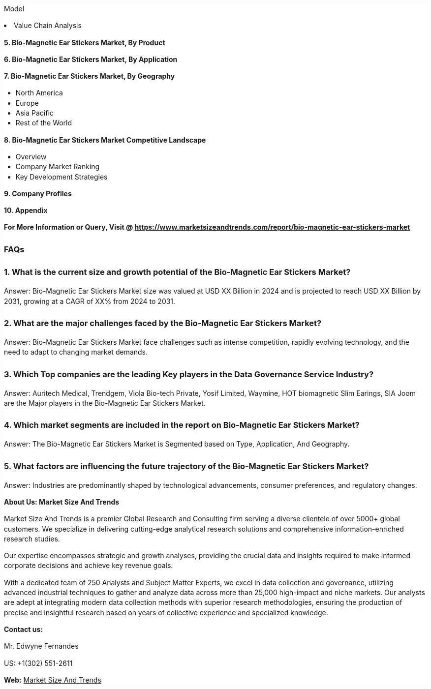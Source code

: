 Model</span></li><li><span class="">Value Chain Analysis</span></li></ul></div><div class="" data-test-id=""><p><strong><span class="">5. Bio-Magnetic Ear Stickers Market, By Product</span></strong></p></div><div class="" data-test-id=""><p><strong><span class="">6. Bio-Magnetic Ear Stickers Market, By Application</span></strong></p></div><div class="" data-test-id=""><p><strong><span class="">7. Bio-Magnetic Ear Stickers Market, By Geography</span></strong></p></div><div class="" data-test-id=""><ul><li><span class="">North America</span></li><li><span class="">Europe</span></li><li><span class="">Asia Pacific</span></li><li><span class="">Rest of the World</span></li></ul></div><div class="" data-test-id=""><p><strong><span class="">8. Bio-Magnetic Ear Stickers Market Competitive Landscape</span></strong></p></div><div class="" data-test-id=""><ul><li><span class="">Overview</span></li><li><span class="">Company Market Ranking</span></li><li><span class="">Key Development Strategies</span></li></ul></div><div class="" data-test-id=""><p><strong><span class="">9. Company Profiles</span></strong></p></div><div class="" data-test-id=""><p><strong><span class="">10. Appendix</span></strong></p></div><div class="" data-test-id=""><p><strong><span class="">For More Information or Query, Visit @ <a href="https://www.marketsizeandtrends.com/report/bio-magnetic-ear-stickers-market" target="_blank">https://www.marketsizeandtrends.com/report/bio-magnetic-ear-stickers-market</a></span></strong></p></div><div class="" data-test-id=""><div class="article-main__content" data-test-id="publishing-text-block"><h3><strong><span class="">FAQs</span></strong></h3></div><div class="article-main__content" data-test-id="publishing-text-block"><h3><span class="">1. What is the current size and growth potential of the Bio-Magnetic Ear Stickers Market?</span></h3></div><div class="article-main__content" data-test-id="publishing-text-block"><p><span class="font-[700]">Answer</span><span class="">: Bio-Magnetic Ear Stickers Market size was valued at USD XX Billion in 2024 and is projected to reach USD XX Billion by 2031, growing at a CAGR of XX% from 2024 to 2031.</span></p></div><div class="article-main__content" data-test-id="publishing-text-block"><h3><span class="">2. What are the major challenges faced by the Bio-Magnetic Ear Stickers Market?</span></h3></div><div class="article-main__content" data-test-id="publishing-text-block"><p><span class="font-[700]">Answer</span><span class="">: Bio-Magnetic Ear Stickers Market face challenges such as intense competition, rapidly evolving technology, and the need to adapt to changing market demands.</span></p></div><div class="article-main__content" data-test-id="publishing-text-block"><h3><span class="">3. Which Top companies are the leading Key players in the Data Governance Service Industry?</span></h3></div><div class="article-main__content" data-test-id="publishing-text-block"><p><span class="font-[700]">Answer</span><span class="">: Auritech Medical, Trendgem, Viola Bio-tech Private, Yosif Limited, Waymine, HOT biomagnetic Slim Earings, SIA Joom are the Major players in the Bio-Magnetic Ear Stickers Market.</span></p></div><div class="article-main__content" data-test-id="publishing-text-block"><h3><span class="">4. Which market segments are included in the report on Bio-Magnetic Ear Stickers Market?</span></h3></div><div class="article-main__content" data-test-id="publishing-text-block"><p><span class="font-[700]">Answer</span><span class="">: The Bio-Magnetic Ear Stickers Market is Segmented based on Type, Application, And Geography.</span></p></div><div class="article-main__content" data-test-id="publishing-text-block"><h3><span class="">5. What factors are influencing the future trajectory of the Bio-Magnetic Ear Stickers Market?</span></h3></div><div class="article-main__content" data-test-id="publishing-text-block"><p><span class="font-[700]">Answer:</span><span class="">&nbsp;Industries are predominantly shaped by technological advancements, consumer preferences, and regulatory changes.</span></p></div><p><strong><span class="">About Us: Market Size And Trends</span></strong></p></div><div class="" data-test-id=""><p><span class="">Market Size And Trends is a premier Global Research and Consulting firm serving a diverse clientele of over 5000+ global customers. We specialize in delivering cutting-edge analytical research solutions and comprehensive information-enriched research studies.</span></p></div><div class="" data-test-id=""><p><span class="">Our expertise encompasses strategic and growth analyses, providing the crucial data and insights required to make informed corporate decisions and achieve key revenue goals.</span></p></div><div class="" data-test-id=""><p><span class="">With a dedicated team of 250 Analysts and Subject Matter Experts, we excel in data collection and governance, utilizing advanced industrial techniques to gather and analyze data across more than 25,000 high-impact and niche markets. Our analysts are adept at integrating modern data collection methods with superior research methodologies, ensuring the production of precise and insightful research based on years of collective experience and specialized knowledge.</span></p></div><div class="" data-test-id=""><p><strong><span class="">Contact us:</span></strong></p></div><div class="" data-test-id=""><p><span class="">Mr. Edwyne Fernandes</span></p></div><div class="" data-test-id=""><p><span class="">US: +1(302) 551-2611<br /></span></p><p><span class=""><strong>Web:</strong> <a href="https://www.marketsizeandtrends.com/" target="_blank">Market Size And Trends</a></span></p></div>
